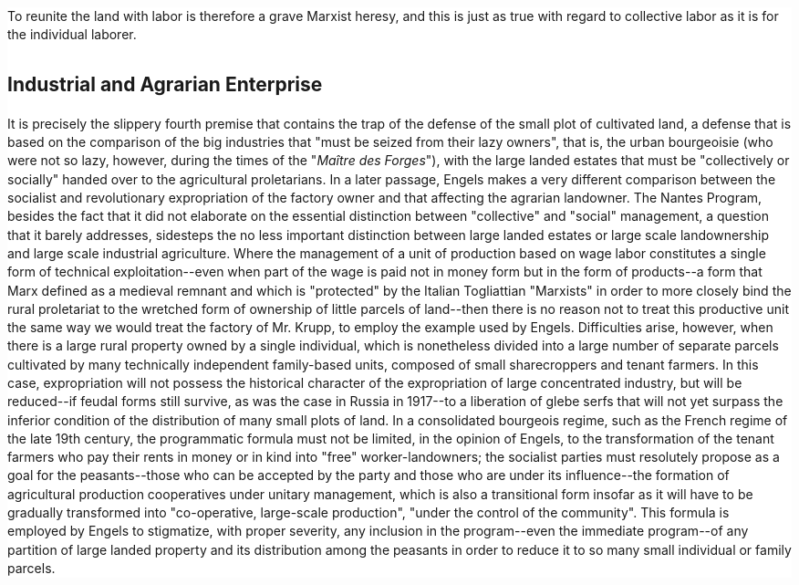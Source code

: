 To reunite the land with labor is therefore a grave Marxist heresy, and
this is just as true with regard to collective labor as it is for the
individual laborer.

## Industrial and Agrarian Enterprise

It is precisely the slippery fourth premise that contains the trap of
the defense of the small plot of cultivated land, a defense that is
based on the comparison of the big industries that "must be seized from
their lazy owners", that is, the urban bourgeoisie (who were not so
lazy, however, during the times of the "_Maître des Forges_"), with the
large landed estates that must be "collectively or socially" handed over
to the agricultural proletarians. In a later passage, Engels makes a
very different comparison between the socialist and revolutionary
expropriation of the factory owner and that affecting the agrarian
landowner. The Nantes Program, besides the fact that it did not
elaborate on the essential distinction between "collective" and "social"
management, a question that it barely addresses, sidesteps the no less
important distinction between large landed estates or large scale
landownership and large scale industrial agriculture. Where the
management of a unit of production based on wage labor constitutes a
single form of technical exploitation--even when part of the wage is
paid not in money form but in the form of products--a form that Marx
defined as a medieval remnant and which is "protected" by the Italian
Togliattian "Marxists" in order to more closely bind the rural
proletariat to the wretched form of ownership of little parcels of
land--then there is no reason not to treat this productive unit the same
way we would treat the factory of Mr. Krupp, to employ the example used
by Engels. Difficulties arise, however, when there is a large rural
property owned by a single individual, which is nonetheless divided into
a large number of separate parcels cultivated by many technically
independent family-based units, composed of small sharecroppers and
tenant farmers. In this case, expropriation will not possess the
historical character of the expropriation of large concentrated
industry, but will be reduced--if feudal forms still survive, as was the
case in Russia in 1917--to a liberation of glebe serfs that will not yet
surpass the inferior condition of the distribution of many small plots
of land. In a consolidated bourgeois regime, such as the French regime
of the late 19th century, the programmatic formula must not be limited,
in the opinion of Engels, to the transformation of the tenant farmers
who pay their rents in money or in kind into "free" worker-landowners;
the socialist parties must resolutely propose as a goal for the
peasants--those who can be accepted by the party and those who are under
its influence--the formation of agricultural production cooperatives
under unitary management, which is also a transitional form insofar as
it will have to be gradually transformed into "co-operative, large-scale
production", "under the control of the community". This formula is
employed by Engels to stigmatize, with proper severity, any inclusion in
the program--even the immediate program--of any partition of large
landed property and its distribution among the peasants in order to
reduce it to so many small individual or family parcels.
